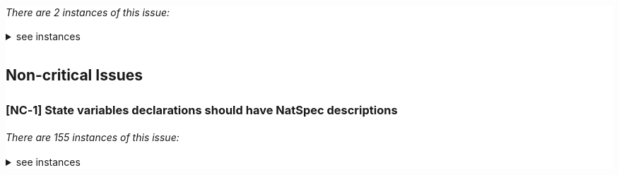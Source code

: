 

*There are 2 instances of this issue:*



<details><summary>see instances</summary></details>


## Non-critical Issues

### [NC&#x2011;1] State variables declarations should have NatSpec descriptions 



*There are 155 instances of this issue:*



<details>
<summary>see instances</summary>


```solidity
File: packages/contracts/contracts/ActivePool.sol

24:     string public constant NAME = "ActivePool";

26:     address public immutable borrowerOperationsAddress;

27:     address public immutable cdpManagerAddress;

28:     address public immutable collSurplusPoolAddress;

29:     address public feeRecipientAddress;

31:     uint256 internal systemCollShares; // deposited collateral tracker

32:     uint256 internal systemDebt;

33:     uint256 internal feeRecipientCollShares; // coll shares claimable by fee recipient

34:     ICollateralToken public immutable collateral;


```

[link](https://github.com/code-423n4/2023-10-badger/blob/main//packages/contracts/contracts/ActivePool.sol#L24-L24) , [link](https://github.com/code-423n4/2023-10-badger/blob/main//packages/contracts/contracts/ActivePool.sol#L26-L26), [link](https://github.com/code-423n4/2023-10-badger/blob/main//packages/contracts/contracts/ActivePool.sol#L27-L27), [link](https://github.com/code-423n4/2023-10-badger/blob/main//packages/contracts/contracts/ActivePool.sol#L28-L28), [link](https://github.com/code-423n4/2023-10-badger/blob/main//packages/contracts/contracts/ActivePool.sol#L29-L29), [link](https://github.com/code-423n4/2023-10-badger/blob/main//packages/contracts/contracts/ActivePool.sol#L31-L31), [link](https://github.com/code-423n4/2023-10-badger/blob/main//packages/contracts/contracts/ActivePool.sol#L32-L32), [link](https://github.com/code-423n4/2023-10-badger/blob/main//packages/contracts/contracts/ActivePool.sol#L33-L33), [link](https://github.com/code-423n4/2023-10-badger/blob/main//packages/contracts/contracts/ActivePool.sol#L34-L34)
